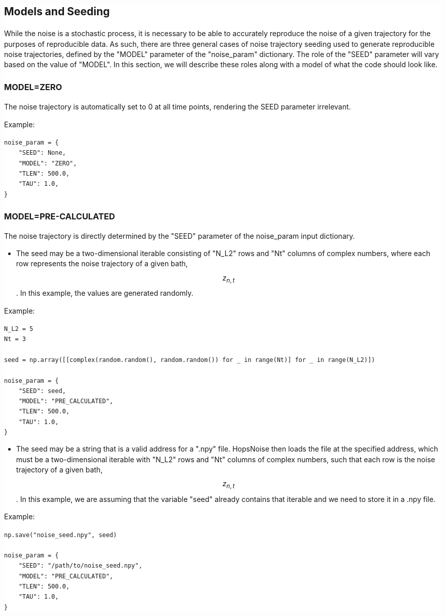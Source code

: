 <h2>Models and Seeding</h2>
While the noise is a stochastic process, it is necessary to be able to accurately reproduce the noise of a given trajectory for the purposes of reproducible data. As such, there are three general cases of noise trajectory seeding used to generate reproducible  noise trajectories, defined by the "MODEL" parameter of the "noise_param" dictionary. The role of the "SEED" parameter will vary based on the value of "MODEL". In this section, we will describe these roles along with a model of what the code should look like.

<h3>MODEL=ZERO</h3>
The noise trajectory is automatically set to 0 at all time points, rendering the SEED parameter irrelevant. 

Example:
```
noise_param = {
    "SEED": None,
    "MODEL": "ZERO",
    "TLEN": 500.0,
    "TAU": 1.0,
}
```

<h3>MODEL=PRE-CALCULATED</h3>
The noise trajectory is directly determined by the "SEED" parameter of the noise_param input dictionary. 

- The seed may be a two-dimensional iterable consisting of "N_L2" rows and "Nt" columns of complex numbers, where each row represents the noise trajectory of a given bath, $$z_{n,t}$$. In this example, the values are generated randomly.

Example: 
```
N_L2 = 5
Nt = 3

seed = np.array([[complex(random.random(), random.random()) for _ in range(Nt)] for _ in range(N_L2)])

noise_param = {
    "SEED": seed,
    "MODEL": "PRE_CALCULATED",
    "TLEN": 500.0,
    "TAU": 1.0,
}
```

- The seed may be a string that is a valid address for a ".npy" file. HopsNoise then loads the file at the specified address, which must be a two-dimensional iterable with "N_L2" rows and "Nt" columns of complex numbers, such that each row is the noise trajectory of a given bath, $$z_{n,t}$$. In this example, we are assuming that the variable "seed" already contains that iterable and we need to store it in a .npy file.

Example:
```
np.save("noise_seed.npy", seed)

noise_param = {
    "SEED": "/path/to/noise_seed.npy",
    "MODEL": "PRE_CALCULATED",
    "TLEN": 500.0,
    "TAU": 1.0,
}
```
